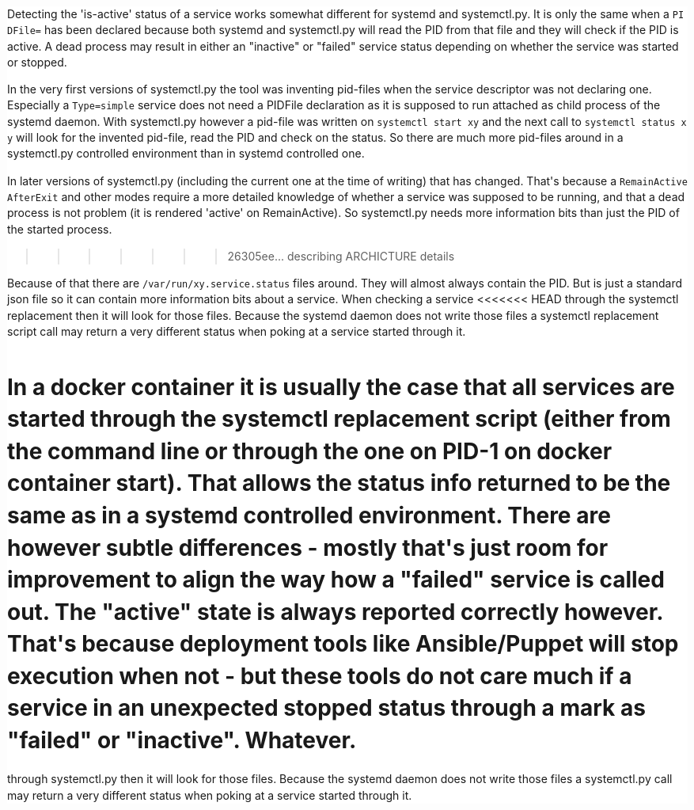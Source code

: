 
Detecting the 'is-active' status of a service works somewhat
different for systemd and systemctl.py. It is only the same 
when a `PIDFile=` has been declared because both systemd
and systemctl.py will read the PID from that file and they
will check if the PID is active. A dead process may result
in either an "inactive" or "failed" service status depending
on whether the service was started or stopped.

In the very first versions of systemctl.py the tool was
inventing pid-files when the service descriptor was not
declaring one. Especially a `Type=simple` service does not
need a PIDFile declaration as it is supposed to run attached 
as child process of the systemd daemon. With systemctl.py
however a pid-file was written on `systemctl start xy` and
the next call to `systemctl status xy` will look for the
invented pid-file, read the PID and check on the status. So
there are much more pid-files around in a systemctl.py
controlled environment than in systemd controlled one.

In later versions of systemctl.py (including the current
one at the time of writing) that has changed. That's because
a `RemainActiveAfterExit` and other modes require a more
detailed knowledge of whether a service was supposed to
be running, and that a dead process is not problem (it is
rendered 'active' on RemainActive). So systemctl.py needs
more information bits than just the PID of the started
process.
>>>>>>> 26305ee... describing ARCHICTURE details

Because of that there are `/var/run/xy.service.status`
files around. They will almost always contain the PID.
But is just a standard json file so it can contain more
information bits about a service. When checking a service
<<<<<<< HEAD
through the systemctl replacement then it will look for 
those files. Because the systemd daemon does not write 
those files a systemctl replacement script call may 
return a very different status when poking at a service 
started through it.

In a docker container it is usually the case that all
services are started through the systemctl replacement
script (either from the command line or through the one
on PID-1 on docker container start). That allows the
status info returned to be the same as in a systemd
controlled environment. There are however subtle
differences - mostly that's just room for improvement
to align the way how a "failed" service is called out.
The "active" state is always reported correctly however.
That's because deployment tools like Ansible/Puppet will
stop execution when not - but these tools do not care
much if a service in an unexpected stopped status
through a mark as "failed" or "inactive". Whatever.
=======
through systemctl.py then it will look for those files.
Because the systemd daemon does not write those files
a systemctl.py call may return a very different status
when poking at a service started through it.

